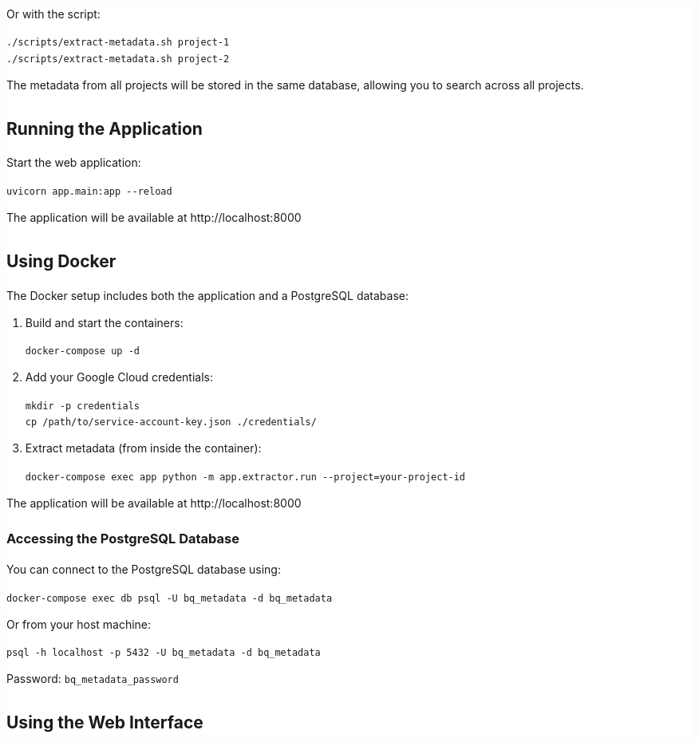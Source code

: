 Or with the script:

```
./scripts/extract-metadata.sh project-1
./scripts/extract-metadata.sh project-2
```

The metadata from all projects will be stored in the same database, allowing you to search across all projects.

## Running the Application

Start the web application:

```
uvicorn app.main:app --reload
```

The application will be available at http://localhost:8000

## Using Docker

The Docker setup includes both the application and a PostgreSQL database:

1. Build and start the containers:
   ```
   docker-compose up -d
   ```

2. Add your Google Cloud credentials:
   ```
   mkdir -p credentials
   cp /path/to/service-account-key.json ./credentials/
   ```

3. Extract metadata (from inside the container):
   ```
   docker-compose exec app python -m app.extractor.run --project=your-project-id
   ```

The application will be available at http://localhost:8000

### Accessing the PostgreSQL Database

You can connect to the PostgreSQL database using:

```
docker-compose exec db psql -U bq_metadata -d bq_metadata
```

Or from your host machine:

```
psql -h localhost -p 5432 -U bq_metadata -d bq_metadata
```

Password: `bq_metadata_password`

## Using the Web Interface
